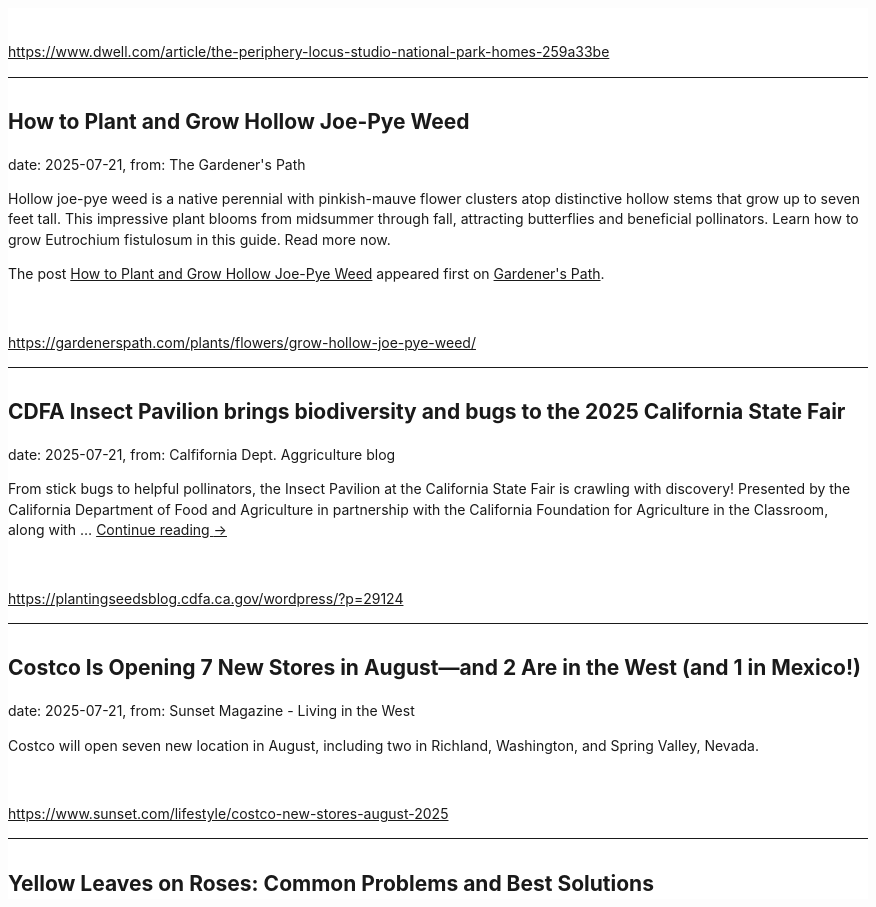 <br> 

<https://www.dwell.com/article/the-periphery-locus-studio-national-park-homes-259a33be>

---

## How to Plant and Grow Hollow Joe-Pye Weed

date: 2025-07-21, from: The Gardener's Path

<p>Hollow joe-pye weed is a native perennial with pinkish-mauve flower clusters atop distinctive hollow stems that grow up to seven feet tall. This impressive plant blooms from midsummer through fall, attracting butterflies and beneficial pollinators. Learn how to grow Eutrochium fistulosum in this guide. Read more now.</p>
<p>The post <a href="https://gardenerspath.com/plants/flowers/grow-hollow-joe-pye-weed/">How to Plant and Grow Hollow Joe-Pye Weed</a> appeared first on <a href="https://gardenerspath.com">Gardener&#039;s Path</a>.</p>
 

<br> 

<https://gardenerspath.com/plants/flowers/grow-hollow-joe-pye-weed/>

---

## CDFA Insect Pavilion brings biodiversity and bugs to the 2025 California State Fair

date: 2025-07-21, from: Calfifornia Dept. Aggriculture blog

From stick bugs to helpful pollinators, the Insect Pavilion at the California State Fair is crawling with discovery! Presented by the California Department of Food and Agriculture in partnership with the California Foundation for Agriculture in the Classroom, along with &#8230; <a href="https://plantingseedsblog.cdfa.ca.gov/wordpress/?p=29124">Continue reading <span class="meta-nav">&#8594;</span></a> 

<br> 

<https://plantingseedsblog.cdfa.ca.gov/wordpress/?p=29124>

---

## Costco Is Opening 7 New Stores in August—and 2 Are in the West (and 1 in Mexico!)

date: 2025-07-21, from: Sunset Magazine - Living in the West

Costco will open seven new location in August, including two in Richland, Washington, and Spring Valley, Nevada. 

<br> 

<https://www.sunset.com/lifestyle/costco-new-stores-august-2025>

---

## Yellow Leaves on Roses: Common Problems and Best Solutions
